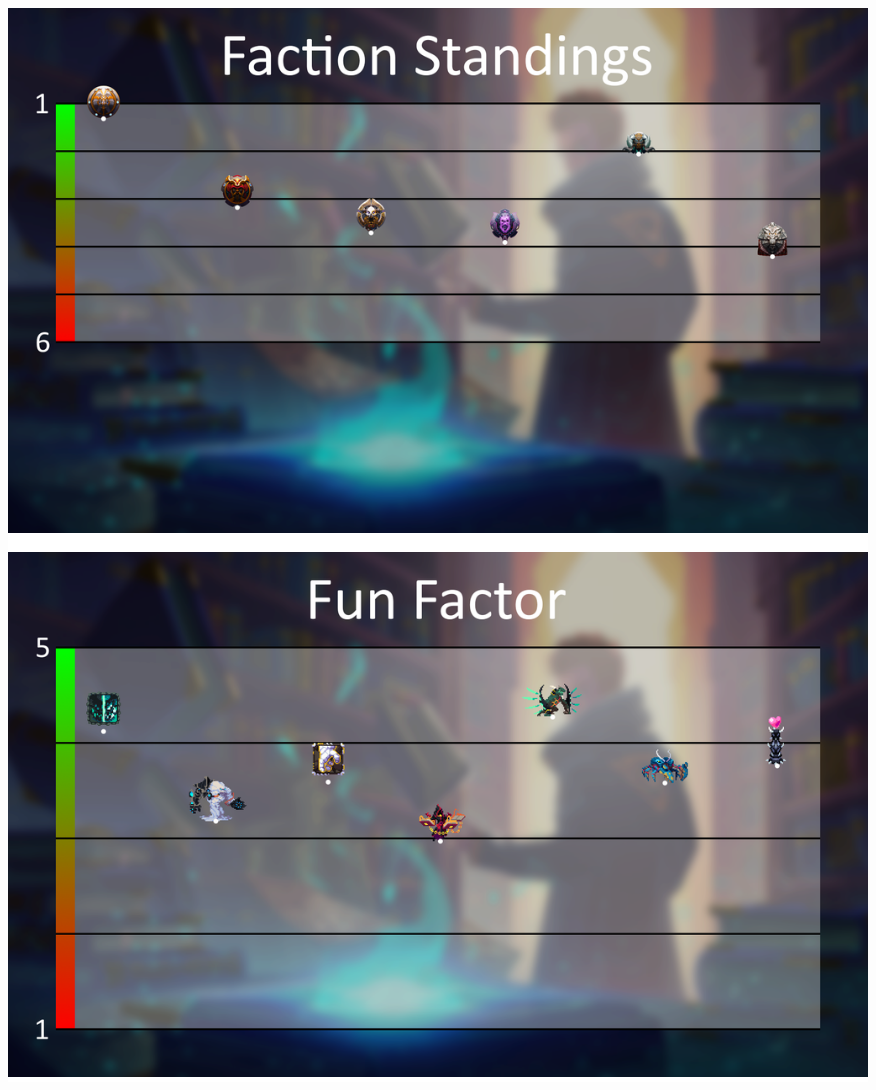 ![Standings](/assets/images/patch0215_standings.png)

![Fun Factor](/assets/images/patch0215_fun.png)
